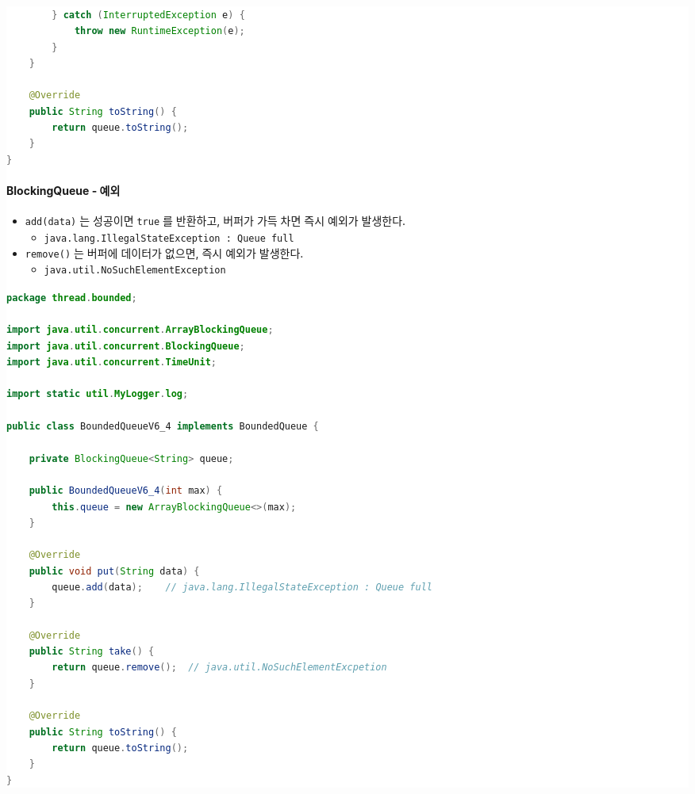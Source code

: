 ```java
        } catch (InterruptedException e) {
            throw new RuntimeException(e);
        }
    }

    @Override
    public String toString() {
        return queue.toString();
    }
}

```

#### BlockingQueue - 예외&#x20;

* `add(data)` 는 성공이면 `true` 를 반환하고, 버퍼가 가득 차면 즉시 예외가 발생한다.&#x20;
  * `java.lang.IllegalStateException : Queue full`
* `remove()` 는 버퍼에 데이터가 없으면, 즉시 예외가 발생한다.&#x20;
  * `java.util.NoSuchElementException`

```java
package thread.bounded;

import java.util.concurrent.ArrayBlockingQueue;
import java.util.concurrent.BlockingQueue;
import java.util.concurrent.TimeUnit;

import static util.MyLogger.log;

public class BoundedQueueV6_4 implements BoundedQueue {

    private BlockingQueue<String> queue;

    public BoundedQueueV6_4(int max) {
        this.queue = new ArrayBlockingQueue<>(max);
    }

    @Override
    public void put(String data) {
        queue.add(data);    // java.lang.IllegalStateException : Queue full
    }

    @Override
    public String take() {
        return queue.remove();  // java.util.NoSuchElementExcpetion
    }

    @Override
    public String toString() {
        return queue.toString();
    }
}

```
